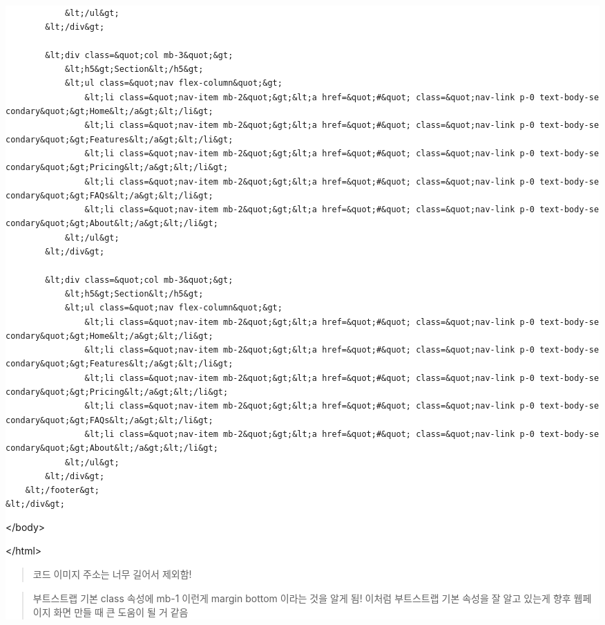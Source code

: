                 &lt;/ul&gt;
            &lt;/div&gt;

            &lt;div class=&quot;col mb-3&quot;&gt;
                &lt;h5&gt;Section&lt;/h5&gt;
                &lt;ul class=&quot;nav flex-column&quot;&gt;
                    &lt;li class=&quot;nav-item mb-2&quot;&gt;&lt;a href=&quot;#&quot; class=&quot;nav-link p-0 text-body-secondary&quot;&gt;Home&lt;/a&gt;&lt;/li&gt;
                    &lt;li class=&quot;nav-item mb-2&quot;&gt;&lt;a href=&quot;#&quot; class=&quot;nav-link p-0 text-body-secondary&quot;&gt;Features&lt;/a&gt;&lt;/li&gt;
                    &lt;li class=&quot;nav-item mb-2&quot;&gt;&lt;a href=&quot;#&quot; class=&quot;nav-link p-0 text-body-secondary&quot;&gt;Pricing&lt;/a&gt;&lt;/li&gt;
                    &lt;li class=&quot;nav-item mb-2&quot;&gt;&lt;a href=&quot;#&quot; class=&quot;nav-link p-0 text-body-secondary&quot;&gt;FAQs&lt;/a&gt;&lt;/li&gt;
                    &lt;li class=&quot;nav-item mb-2&quot;&gt;&lt;a href=&quot;#&quot; class=&quot;nav-link p-0 text-body-secondary&quot;&gt;About&lt;/a&gt;&lt;/li&gt;
                &lt;/ul&gt;
            &lt;/div&gt;

            &lt;div class=&quot;col mb-3&quot;&gt;
                &lt;h5&gt;Section&lt;/h5&gt;
                &lt;ul class=&quot;nav flex-column&quot;&gt;
                    &lt;li class=&quot;nav-item mb-2&quot;&gt;&lt;a href=&quot;#&quot; class=&quot;nav-link p-0 text-body-secondary&quot;&gt;Home&lt;/a&gt;&lt;/li&gt;
                    &lt;li class=&quot;nav-item mb-2&quot;&gt;&lt;a href=&quot;#&quot; class=&quot;nav-link p-0 text-body-secondary&quot;&gt;Features&lt;/a&gt;&lt;/li&gt;
                    &lt;li class=&quot;nav-item mb-2&quot;&gt;&lt;a href=&quot;#&quot; class=&quot;nav-link p-0 text-body-secondary&quot;&gt;Pricing&lt;/a&gt;&lt;/li&gt;
                    &lt;li class=&quot;nav-item mb-2&quot;&gt;&lt;a href=&quot;#&quot; class=&quot;nav-link p-0 text-body-secondary&quot;&gt;FAQs&lt;/a&gt;&lt;/li&gt;
                    &lt;li class=&quot;nav-item mb-2&quot;&gt;&lt;a href=&quot;#&quot; class=&quot;nav-link p-0 text-body-secondary&quot;&gt;About&lt;/a&gt;&lt;/li&gt;
                &lt;/ul&gt;
            &lt;/div&gt;
        &lt;/footer&gt;
    &lt;/div&gt;
&lt;/body&gt;

&lt;/html&gt;</code></pre>
<blockquote>
<p>코드
이미지 주소는 너무 길어서 제외함!</p>
</blockquote>
<blockquote>
<p>부트스트랩 기본 class 속성에 mb-1 이런게 margin bottom 이라는 것을 알게 됨!
이처럼 부트스트랩 기본 속성을 잘 알고 있는게 향후 웹페이지 화면 만들 때 큰 도움이 될 거 같음</p>
</blockquote>